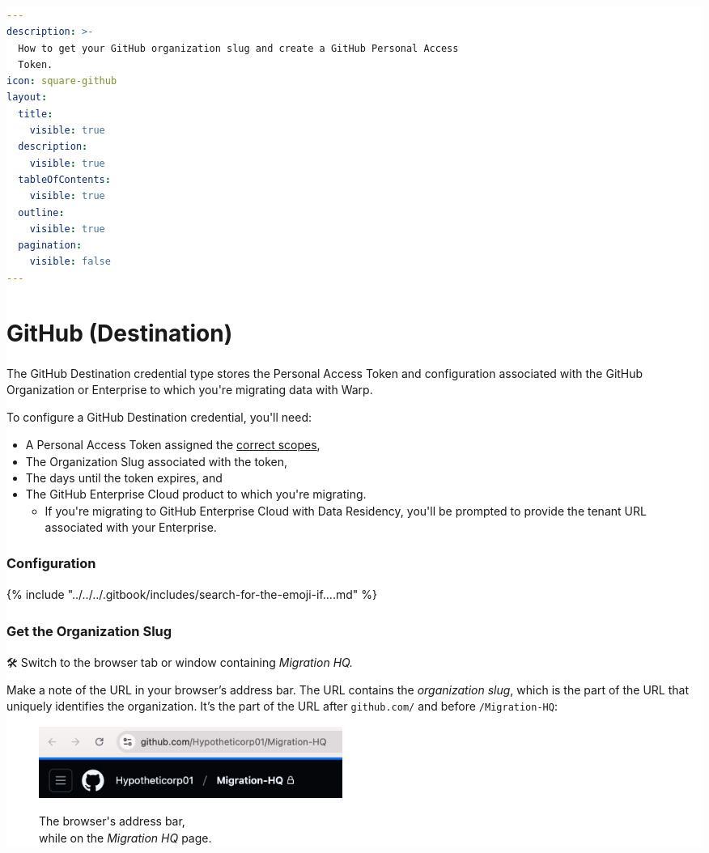 ```yaml
---
description: >-
  How to get your GitHub organization slug and create a GitHub Personal Access
  Token.
icon: square-github
layout:
  title:
    visible: true
  description:
    visible: true
  tableOfContents:
    visible: true
  outline:
    visible: true
  pagination:
    visible: false
---
```


# GitHub (Destination)

The GitHub Destination credential type stores the Personal Access Token and configuration associated with the GitHub Organization or Enterprise to which you're migrating data with Warp.

To configure a GitHub Destination credential, you'll need:

* A Personal Access Token assigned the [correct scopes](github-destination.md),&#x20;
* The Organization Slug associated with the token,&#x20;
* The days until the token expires, and&#x20;
* The GitHub Enterprise Cloud product to which you're migrating.&#x20;
  * If you're migrating to GitHub Enterprise Cloud with Data Residency, you'll be prompted to provide the tenant URL associated with your Enterprise.

### Configuration

{% include "../../../.gitbook/includes/search-for-the-emoji-if....md" %}

### Get the Organization Slug

🛠️ Switch to the browser tab or window containing _Migration HQ._

Make a note of the URL in your browser’s address bar. The URL contains the _organization slug_, which is the part of the URL that uniquely identifies the organization. It’s the part of the URL after `github.com/` and before `/Migration-HQ`:

<figure><img src="../../../.gitbook/assets/09_Migration_HQ_browser_address_bar.png" alt="Close-up of the browser&#x27;s address bar, which displays the URL &#x22;github.com/Hypotheticorp01&#x22;." width="375"><figcaption><p>The browser's address bar,<br>while on the <em>Migration HQ</em> page.</p></figcaption></figure>
